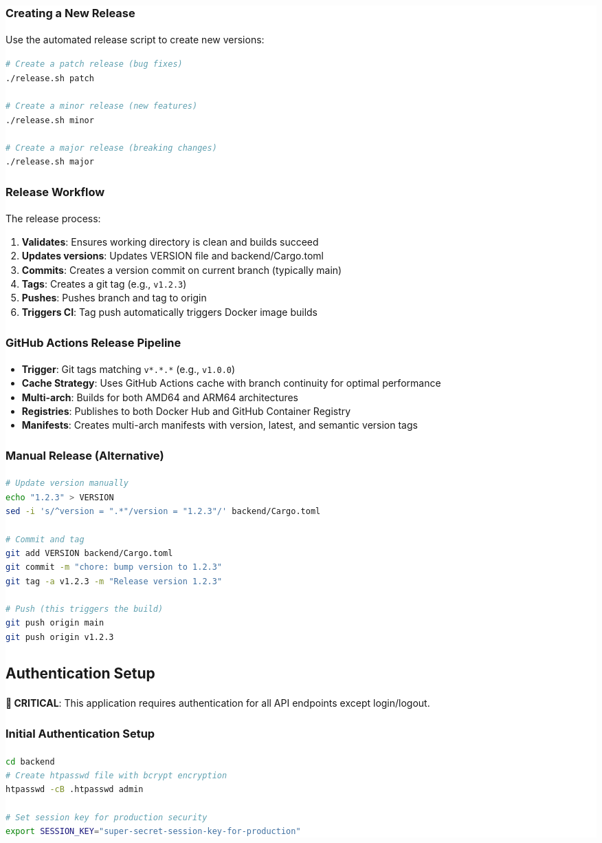 ### Creating a New Release
Use the automated release script to create new versions:

```bash
# Create a patch release (bug fixes)
./release.sh patch

# Create a minor release (new features)
./release.sh minor

# Create a major release (breaking changes)
./release.sh major
```

### Release Workflow
The release process:
1. **Validates**: Ensures working directory is clean and builds succeed
2. **Updates versions**: Updates VERSION file and backend/Cargo.toml
3. **Commits**: Creates a version commit on current branch (typically main)
4. **Tags**: Creates a git tag (e.g., `v1.2.3`)
5. **Pushes**: Pushes branch and tag to origin
6. **Triggers CI**: Tag push automatically triggers Docker image builds

### GitHub Actions Release Pipeline
- **Trigger**: Git tags matching `v*.*.*` (e.g., `v1.0.0`)
- **Cache Strategy**: Uses GitHub Actions cache with branch continuity for optimal performance
- **Multi-arch**: Builds for both AMD64 and ARM64 architectures
- **Registries**: Publishes to both Docker Hub and GitHub Container Registry
- **Manifests**: Creates multi-arch manifests with version, latest, and semantic version tags

### Manual Release (Alternative)
```bash
# Update version manually
echo "1.2.3" > VERSION
sed -i 's/^version = ".*"/version = "1.2.3"/' backend/Cargo.toml

# Commit and tag
git add VERSION backend/Cargo.toml
git commit -m "chore: bump version to 1.2.3"
git tag -a v1.2.3 -m "Release version 1.2.3"

# Push (this triggers the build)
git push origin main
git push origin v1.2.3
```

## Authentication Setup

**🔐 CRITICAL**: This application requires authentication for all API endpoints except login/logout.

### Initial Authentication Setup
```bash
cd backend
# Create htpasswd file with bcrypt encryption
htpasswd -cB .htpasswd admin

# Set session key for production security
export SESSION_KEY="super-secret-session-key-for-production"
```
